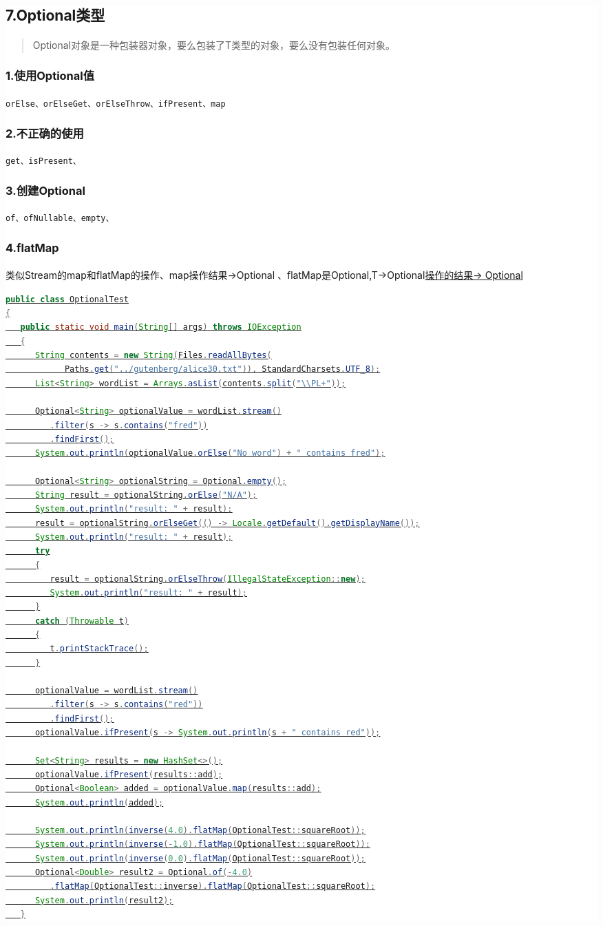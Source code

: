 ##  7.Optional类型
> Optional<T>对象是一种包装器对象，要么包装了T类型的对象，要么没有包装任何对象。

### 1.使用Optional值
    orElse、orElseGet、orElseThrow、ifPresent、map

### 2.不正确的使用
    get、isPresent、

### 3.创建Optional
    of、ofNullable、empty、

### 4.flatMap
类似Stream的map和flatMap的操作、map操作结果->Optional<T> 、flatMap是Optional<T>,T->Optional<U>操作的结果-> Optional<U>

```java
public class OptionalTest
{
   public static void main(String[] args) throws IOException
   {
      String contents = new String(Files.readAllBytes(
            Paths.get("../gutenberg/alice30.txt")), StandardCharsets.UTF_8);
      List<String> wordList = Arrays.asList(contents.split("\\PL+"));

      Optional<String> optionalValue = wordList.stream()
         .filter(s -> s.contains("fred"))
         .findFirst();
      System.out.println(optionalValue.orElse("No word") + " contains fred");

      Optional<String> optionalString = Optional.empty();
      String result = optionalString.orElse("N/A");
      System.out.println("result: " + result);
      result = optionalString.orElseGet(() -> Locale.getDefault().getDisplayName());
      System.out.println("result: " + result);
      try
      {
         result = optionalString.orElseThrow(IllegalStateException::new);
         System.out.println("result: " + result);
      }
      catch (Throwable t)
      {
         t.printStackTrace();
      }

      optionalValue = wordList.stream()
         .filter(s -> s.contains("red"))
         .findFirst();
      optionalValue.ifPresent(s -> System.out.println(s + " contains red"));

      Set<String> results = new HashSet<>();
      optionalValue.ifPresent(results::add);
      Optional<Boolean> added = optionalValue.map(results::add);
      System.out.println(added);

      System.out.println(inverse(4.0).flatMap(OptionalTest::squareRoot));
      System.out.println(inverse(-1.0).flatMap(OptionalTest::squareRoot));
      System.out.println(inverse(0.0).flatMap(OptionalTest::squareRoot));
      Optional<Double> result2 = Optional.of(-4.0)
         .flatMap(OptionalTest::inverse).flatMap(OptionalTest::squareRoot);
      System.out.println(result2);
   }

```